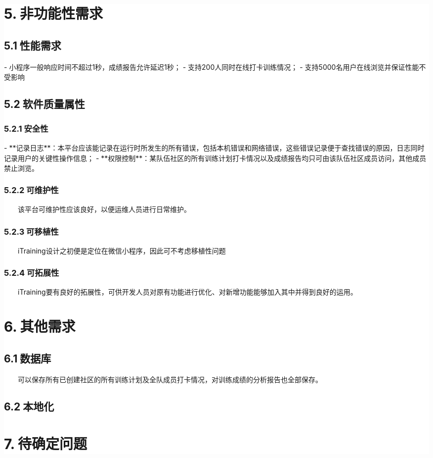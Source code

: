 <h1 id="5">5. 非功能性需求</h1>
<h2 id="5.1">5.1 性能需求</h2>
 - 小程序一般响应时间不超过1秒，成绩报告允许延迟1秒；
 - 支持200人同时在线打卡训练情况；
 - 支持5000名用户在线浏览并保证性能不受影响
<h2 id="5.2">5.2 软件质量属性</h2>
<h3 id="5.2.1">5.2.1 安全性</h3>
 - **记录日志**：本平台应该能记录在运行时所发生的所有错误，包括本机错误和网络错误，这些错误记录便于查找错误的原因，日志同时记录用户的关键性操作信息；
 - **权限控制**：某队伍社区的所有训练计划打卡情况以及成绩报告均只可由该队伍社区成员访问，其他成员禁止浏览。
<h3 id="5.2.2">5.2.2 可维护性</h3>
&emsp;&emsp;该平台可维护性应该良好，以便运维人员进行日常维护。
<h3 id=:5.2.3">5.2.3 可移植性</h3>
&emsp;&emsp;iTraining设计之初便是定位在微信小程序，因此可不考虑移植性问题
<h3 id=:5.2.4">5.2.4 可拓展性</h3>
&emsp;&emsp;iTraining要有良好的拓展性，可供开发人员对原有功能进行优化、对新增功能能够加入其中并得到良好的运用。

<h1 id="6">6. 其他需求</h1>
<h2 id-"6.1">6.1 数据库 </h2>
&emsp;&emsp;可以保存所有已创建社区的所有训练计划及全队成员打卡情况，对训练成绩的分析报告也全部保存。
<h2 id="6.2">6.2 本地化</h2>

<h1 id="7">7. 待确定问题</h1>



